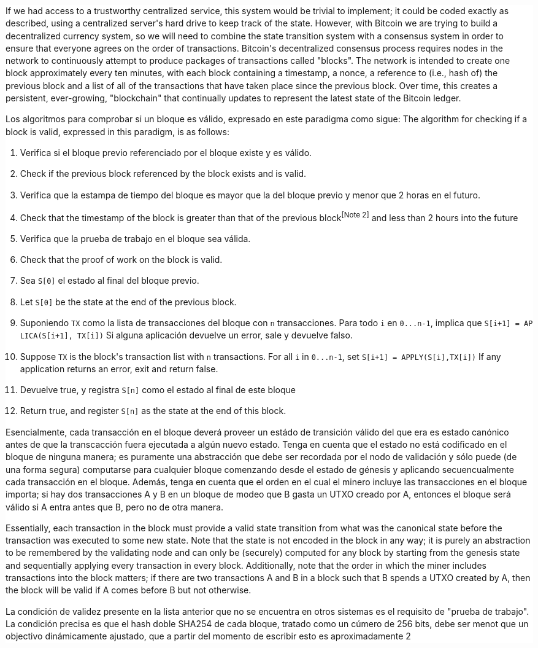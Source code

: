 If we had access to a trustworthy centralized service, this system would be trivial to implement; it could be coded exactly as described, using a centralized server's hard drive to keep track of the state. However, with Bitcoin we are trying to build a decentralized currency system, so we will need to combine the state transition system with a consensus system in order to ensure that everyone agrees on the order of transactions. Bitcoin's decentralized consensus process requires nodes in the network to continuously attempt to produce packages of transactions called "blocks". The network is intended to create one block approximately every ten minutes, with each block containing a timestamp, a nonce, a reference to (i.e., hash of) the previous block and a list of all of the transactions that have taken place since the previous block. Over time, this creates a persistent, ever-growing, "blockchain" that continually updates to represent the latest state of the Bitcoin ledger.

Los algoritmos para comprobar si un bloque es válido, expresado en este paradigma como sigue:
The algorithm for checking if a block is valid, expressed in this paradigm, is as follows:

1. Verifica si el bloque previo referenciado por el bloque existe y es válido.
1. Check if the previous block referenced by the block exists and is valid.
2. Verifica que la estampa de tiempo del bloque es mayor que la del bloque previo
y menor que 2 horas en el futuro.
2. Check that the timestamp of the block is greater than that of the previous block<sup>[Note 2]</sup> and less than 2 hours into the future
3. Verifica que la prueba de trabajo en el bloque sea válida.
3. Check that the proof of work on the block is valid.
4. Sea `S[0]` el estado al final del bloque previo.
4. Let `S[0]` be the state at the end of the previous block.
5. Suponiendo `TX` como la lista de transacciones del bloque con `n` transacciones. Para todo `i` en `0...n-1`, implica que `S[i+1] = APLICA(S[i+1], TX[i])` Si alguna aplicación devuelve un error, sale y devuelve falso.

5. Suppose `TX` is the block's transaction list with `n` transactions. For all `i` in `0...n-1`, set `S[i+1] = APPLY(S[i],TX[i])` If any application returns an error, exit and return false.
6. Devuelve true, y registra `S[n]` como el estado al final de este bloque
6. Return true, and register `S[n]` as the state at the end of this block.

Esencialmente, cada transacción en el bloque deverá proveer un estádo de transición válido del que era es estado canónico antes de que la transcacción fuera ejecutada a algún nuevo estado. Tenga en cuenta que el estado no está codificado en el bloque de ninguna manera; es puramente una abstracción que debe ser recordada por el nodo de validación y sólo puede (de una forma segura) computarse para cualquier bloque comenzando desde el estado de génesis y aplicando secuencualmente cada transacción en el bloque. Además, tenga en cuenta que el orden en el cual el minero incluye las transacciones en el bloque importa; si hay dos transacciones A y B en un bloque de modeo que B gasta un UTXO creado por A, entonces el bloque será válido si A entra antes que B, pero no de otra manera.

Essentially, each transaction in the block must provide a valid state transition from what was the canonical state before the transaction was executed to some new state. Note that the state is not encoded in the block in any way; it is purely an abstraction to be remembered by the validating node and can only be (securely) computed for any block by starting from the genesis state and sequentially applying every transaction in every block. Additionally, note that the order in which the miner includes transactions into the block matters; if there are two transactions A and B in a block such that B spends a UTXO created by A, then the block will be valid if A comes before B but not otherwise.

La condición de validez presente en la lista anterior que no se encuentra en otros sistemas es el requisito de "prueba de trabajo". La condición precisa es que el hash doble SHA254 
de cada bloque, tratado como un cúmero de 256 bits, debe ser menot que un objectivo dinámicamente ajustado, que a partir del momento de escribir esto es aproximadamente 2
